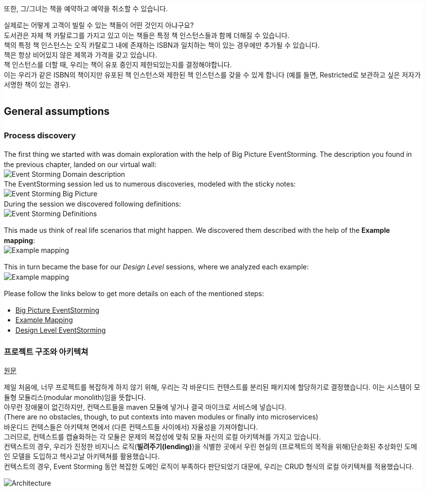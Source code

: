 또한, 그/그녀는 책을 예약하고 예약을 취소할 수 있습니다.  

실제로는 어떻게 고객이 빌릴 수 있는 책들이 어떤 것인지 아냐구요?  
도서관은 자체 책 카탈로그를 가지고 있고 이는 책들은 특정 책 인스턴스들과 함께 더해질 수 있습니다.  
책의 특정 책 인스턴스는 오직 카탈로그 내에 존재하는 ISBN과 일치하는 책이 있는 경우에만 추가될 수 있습니다.  
책은 항상 비어있지 않은 제목과 가격을 갖고 있습니다.  
책 인스턴스를 더할 때, 우리는 책이 유포 중인지 제한되있는지를 결정해야합니다.  
이는 우리가 같은 ISBN의 책이지만 유포된 책 인스턴스와 제한된 책 인스턴스를 갖을 수 있게 합니다 (예를 들면, Restricted로 보관하고 싶은 저자가 서명한 책이 있는 경우).

## General assumptions

### Process discovery

The first thing we started with was domain exploration with the help of Big Picture EventStorming.
The description you found in the previous chapter, landed on our virtual wall:    
![Event Storming Domain description](docs/images/eventstorming-domain-desc.png)   
The EventStorming session led us to numerous discoveries, modeled with the sticky notes:  
![Event Storming Big Picture](docs/images/eventstorming-big-picture.jpg)   
During the session we discovered following definitions:  
![Event Storming Definitions](docs/images/eventstorming-definitions.png)    

This made us think of real life scenarios that might happen. We discovered them described with the help of
the **Example mapping**:  
![Example mapping](docs/images/example-mapping.png)  

This in turn became the base for our *Design Level* sessions, where we analyzed each example:  
![Example mapping](docs/images/eventstorming-design-level.jpg)  

Please follow the links below to get more details on each of the mentioned steps:
- [Big Picture EventStorming](./docs/big-picture.md)
- [Example Mapping](docs/example-mapping.md)
- [Design Level EventStorming](docs/design-level.md)

### 프로젝트 구조와 아키텍쳐
[원문](https://github.com/ddd-by-examples/library#project-structure-and-architecture)

제일 처음에, 너무 프로젝트를 복잡하게 하지 않기 위해, 우리는 각 바운디드 컨텐스트를 분리된 패키지에 할당하기로 결정했습니다. 이는 시스템이 모듈형 모듈리스(modular monolith)임을 뜻합니다.  
아무런 장애물이 없긴하지만, 컨텍스트들을 maven 모듈에 넣거나 결국 마이크로 서비스에 넣습니다.  
(There are no obstacles, though, to put contexts into maven modules or finally into microservices)  
바운디드 컨텍스들은 아키텍쳐 면에서 (다른 컨텍스트들 사이에서) 자율성을 가져야합니다.  
그러므로, 컨텍스트를 캡슐화하는 각 모듈은 문제의 복잡성에 맞춰 모듈 자신의 로컬 아키텍쳐를 가지고 있습니다.  
컨텍스트의 경우, 우리가 진정한 비지니스 로직(**빌려주기(lending)**)을 식별한 곳에서 우린 현실의 (프로젝트의 목적을 위해)단순화된 추상화인 도메인 모델을 도입하고 헥사고날 아키텍쳐를 활용했습니다.  
컨텍스트의 경우, Event Storming 동안 복잡한 도메인 로직이 부족하다 판단되었기 대문에, 우리는 CRUD 형식의 로컬 아키텍쳐를 적용했습니다.

![Architecture](docs/images/architecture-big-picture.png) 
